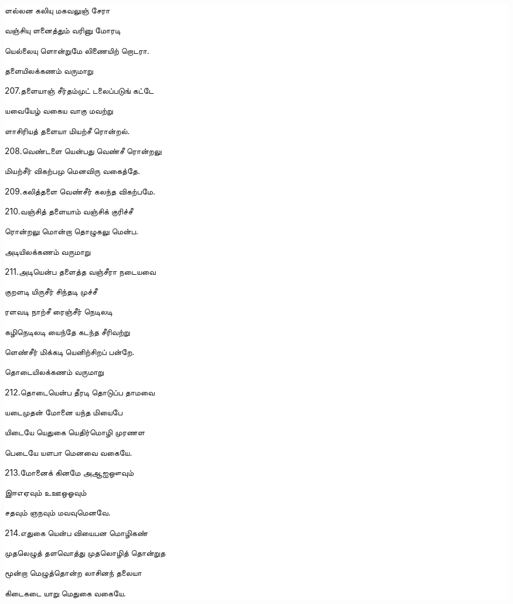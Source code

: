 ளல்லன கலியு மகவலுஞ் சேரா  

வஞ்சியு ளனைத்தும் வரினு மோரடி  

யெல்லையு ளொன்றுமே லிணையிற் றொடரா.  

தளையிலக்கணம் வருமாறு  

207.தளையாஞ் சீர்தம்முட் டலைப்படுங் கட்டே  

யவையேழ் வகைய வாகு மவற்று  

ளாசிரியத் தளையா மியற்சீ ரொன்றல்.



 208.வெண்டளை யென்பது வெண்சீ ரொன்றலு  

மியற்சீர் விகற்பமு மெனவிரு வகைத்தே.



 209.கலித்தளை வெண்சீர் கலந்த விகற்பமே.



 210.வஞ்சித் தளையாம் வஞ்சிக் குரிச்சீ  

ரொன்றலு மொன்றா தொழுகலு மென்ப.  

அடியிலக்கணம் வருமாறு  

211.அடியென்ப தளைத்த வஞ்சீரா நடையவை  

குறளடி யிருசீர் சிந்தடி முச்சீ  

ரளவடி நாற்சீ ரைஞ்சீர் நெடிலடி  

கழிநெடிலடி யைந்தே கடந்த சீரிவற்று  

ளெண்சீர் மிக்கடி யெனிற்சிறப் பன்றே.  

தொடையிலக்கணம் வருமாறு  

212.தொடையென்ப தீரடி தொடுப்ப தாமவை  

யடைமுதன் மோனை யந்த மியைபே  

யிடையே யெதுகை யெதிர்மொழி முரணள  

பெடையே யளபா மெனவை வகையே.



 213.மோனைக் கினமே அஆஐஔவும்  

இஈஎஏவும் உஊஒஓவும்  

சதவும் ஞநவும் மவவுமெனவே.



 214.எதுகை யென்ப வியைபன மொழிகண்  

முதலெழுத் தளவொத்து முதலொழித் தொன்றுத  

மூன்றா மெழுத்தொன்ற லாசினந் தலையா  

கிடைகடை யாறு மெதுகை வகையே.
